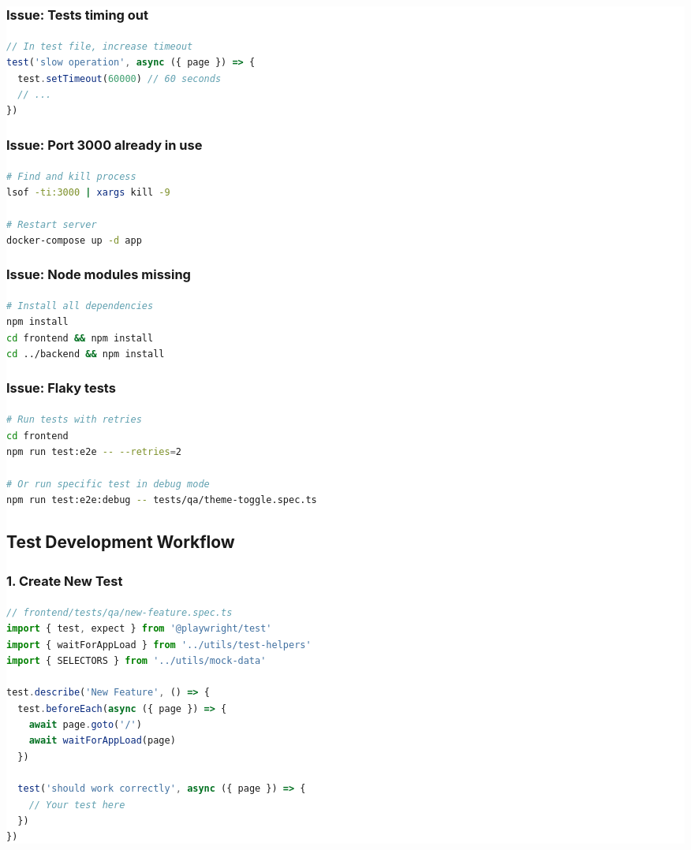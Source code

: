 ### Issue: Tests timing out

```typescript
// In test file, increase timeout
test('slow operation', async ({ page }) => {
  test.setTimeout(60000) // 60 seconds
  // ...
})
```

### Issue: Port 3000 already in use

```bash
# Find and kill process
lsof -ti:3000 | xargs kill -9

# Restart server
docker-compose up -d app
```

### Issue: Node modules missing

```bash
# Install all dependencies
npm install
cd frontend && npm install
cd ../backend && npm install
```

### Issue: Flaky tests

```bash
# Run tests with retries
cd frontend
npm run test:e2e -- --retries=2

# Or run specific test in debug mode
npm run test:e2e:debug -- tests/qa/theme-toggle.spec.ts
```

## Test Development Workflow

### 1. Create New Test

```typescript
// frontend/tests/qa/new-feature.spec.ts
import { test, expect } from '@playwright/test'
import { waitForAppLoad } from '../utils/test-helpers'
import { SELECTORS } from '../utils/mock-data'

test.describe('New Feature', () => {
  test.beforeEach(async ({ page }) => {
    await page.goto('/')
    await waitForAppLoad(page)
  })

  test('should work correctly', async ({ page }) => {
    // Your test here
  })
})
```
